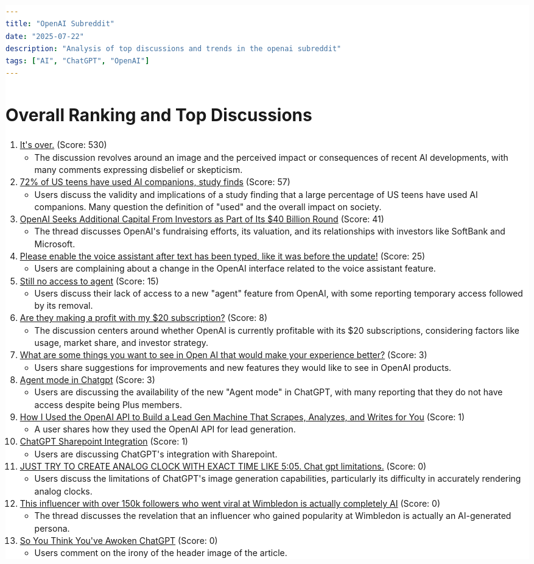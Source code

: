 ```yaml
---
title: "OpenAI Subreddit"
date: "2025-07-22"
description: "Analysis of top discussions and trends in the openai subreddit"
tags: ["AI", "ChatGPT", "OpenAI"]
---
```


# Overall Ranking and Top Discussions
1.  [It's over.](https://i.redd.it/s6wccj4fmeef1.png) (Score: 530)
    *   The discussion revolves around an image and the perceived impact or consequences of recent AI developments, with many comments expressing disbelief or skepticism.
2.  [72% of US teens have used AI companions, study finds](https://techcrunch.com/2025/07/21/72-of-u-s-teens-have-used-ai-companions-study-finds/) (Score: 57)
    *   Users discuss the validity and implications of a study finding that a large percentage of US teens have used AI companions. Many question the definition of "used" and the overall impact on society.
3.  [OpenAI Seeks Additional Capital From Investors as Part of Its $40 Billion Round](https://www.wired.com/story/openai-fundraising-round-softbank-sam-altman/) (Score: 41)
    *   The thread discusses OpenAI's fundraising efforts, its valuation, and its relationships with investors like SoftBank and Microsoft.
4.  [Please enable the voice assistant after text has been typed, like it was before the update!](https://www.reddit.com/gallery/1m6b802) (Score: 25)
    *   Users are complaining about a change in the OpenAI interface related to the voice assistant feature.
5.  [Still no access to agent](https://www.reddit.com/r/OpenAI/comments/1m6l8ne/still_no_access_to_agent/) (Score: 15)
    *   Users discuss their lack of access to a new "agent" feature from OpenAI, with some reporting temporary access followed by its removal.
6.  [Are they making a profit with my $20 subscription?](https://www.reddit.com/r/OpenAI/comments/1m6m84t/are_they_making_a_profit_with_my_20_subscription/) (Score: 8)
    *   The discussion centers around whether OpenAI is currently profitable with its $20 subscriptions, considering factors like usage, market share, and investor strategy.
7.  [What are some things you want to see in Open AI that would make your experience better?](https://www.reddit.com/r/OpenAI/comments/1m6jpfl/what_are_some_things_you_want_to_see_in_open_ai/) (Score: 3)
    *   Users share suggestions for improvements and new features they would like to see in OpenAI products.
8.  [Agent mode in Chatgpt](https://www.reddit.com/r/OpenAI/comments/1m6nbn7/agent_mode_in_chatgpt/) (Score: 3)
    *   Users are discussing the availability of the new "Agent mode" in ChatGPT, with many reporting that they do not have access despite being Plus members.
9.  [How I Used the OpenAI API to Build a Lead Gen Machine That Scrapes, Analyzes, and Writes for You](https://v.redd.it/smd7vbn3geef1) (Score: 1)
    *   A user shares how they used the OpenAI API for lead generation.
10. [ChatGPT Sharepoint Integration](https://www.reddit.com/r/OpenAI/comments/1m6j6ja/chatgpt_sharepoint_integration/) (Score: 1)
    *   Users are discussing ChatGPT's integration with Sharepoint.
11. [JUST TRY TO CREATE ANALOG CLOCK WITH EXACT TIME LIKE 5:05. Chat gpt limitations.](https://i.redd.it/q88pxd9p6gef1.jpeg) (Score: 0)
    *   Users discuss the limitations of ChatGPT's image generation capabilities, particularly its difficulty in accurately rendering analog clocks.
12. [This influencer with over 150k followers who went viral at Wimbledon is actually completely AI](https://realitytvshrine.com/2025/07/21/erm-it-turns-out-this-influencer-who-went-viral-at-wimbledon-isnt-actually-real/) (Score: 0)
    *   The thread discusses the revelation that an influencer who gained popularity at Wimbledon is actually an AI-generated persona.
13. [So You Think You've Awoken ChatGPT](https://www.lesswrong.com/posts/2pkNCvBtK6G6FKoNn/so-you-think-you-ve-awoken-chatgpt) (Score: 0)
    *   Users comment on the irony of the header image of the article.